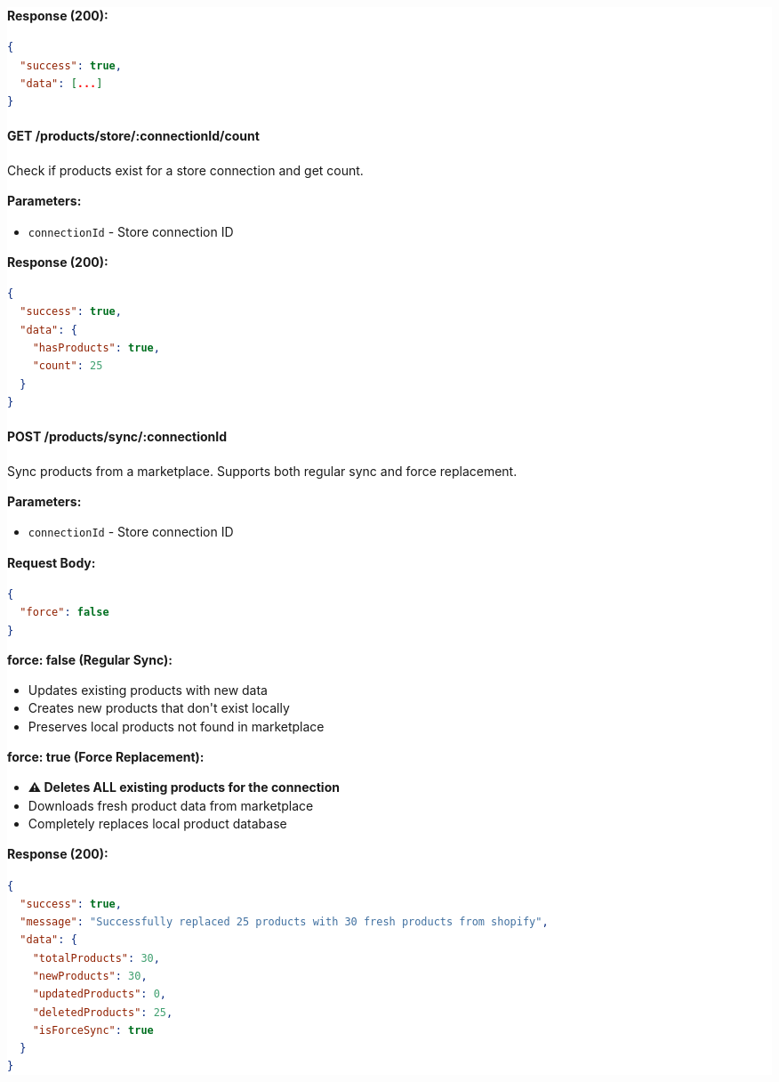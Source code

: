 **Response (200):**
```json
{
  "success": true,
  "data": [...]
}
```

#### GET /products/store/:connectionId/count
Check if products exist for a store connection and get count.

**Parameters:**
- `connectionId` - Store connection ID

**Response (200):**
```json
{
  "success": true,
  "data": {
    "hasProducts": true,
    "count": 25
  }
}
```

#### POST /products/sync/:connectionId
Sync products from a marketplace. Supports both regular sync and force replacement.

**Parameters:**
- `connectionId` - Store connection ID

**Request Body:**
```json
{
  "force": false
}
```

**force: false (Regular Sync):**
- Updates existing products with new data
- Creates new products that don't exist locally
- Preserves local products not found in marketplace

**force: true (Force Replacement):**
- **⚠️ Deletes ALL existing products for the connection**
- Downloads fresh product data from marketplace
- Completely replaces local product database

**Response (200):**
```json
{
  "success": true,
  "message": "Successfully replaced 25 products with 30 fresh products from shopify",
  "data": {
    "totalProducts": 30,
    "newProducts": 30,
    "updatedProducts": 0,
    "deletedProducts": 25,
    "isForceSync": true
  }
}
```
